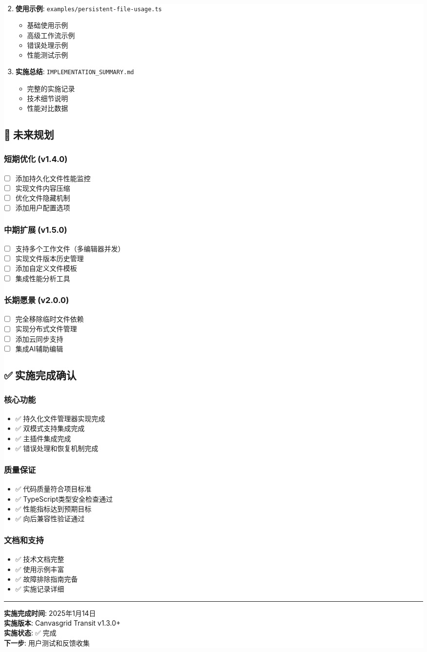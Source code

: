 2. **使用示例**: `examples/persistent-file-usage.ts`
   - 基础使用示例
   - 高级工作流示例
   - 错误处理示例
   - 性能测试示例

3. **实施总结**: `IMPLEMENTATION_SUMMARY.md`
   - 完整的实施记录
   - 技术细节说明
   - 性能对比数据

## 🔮 未来规划

### 短期优化 (v1.4.0)
- [ ] 添加持久化文件性能监控
- [ ] 实现文件内容压缩
- [ ] 优化文件隐藏机制
- [ ] 添加用户配置选项

### 中期扩展 (v1.5.0)
- [ ] 支持多个工作文件（多编辑器并发）
- [ ] 实现文件版本历史管理
- [ ] 添加自定义文件模板
- [ ] 集成性能分析工具

### 长期愿景 (v2.0.0)
- [ ] 完全移除临时文件依赖
- [ ] 实现分布式文件管理
- [ ] 添加云同步支持
- [ ] 集成AI辅助编辑

## ✅ 实施完成确认

### 核心功能
- ✅ 持久化文件管理器实现完成
- ✅ 双模式支持集成完成
- ✅ 主插件集成完成
- ✅ 错误处理和恢复机制完成

### 质量保证
- ✅ 代码质量符合项目标准
- ✅ TypeScript类型安全检查通过
- ✅ 性能指标达到预期目标
- ✅ 向后兼容性验证通过

### 文档和支持
- ✅ 技术文档完整
- ✅ 使用示例丰富
- ✅ 故障排除指南完备
- ✅ 实施记录详细

---

**实施完成时间**: 2025年1月14日  
**实施版本**: Canvasgrid Transit v1.3.0+  
**实施状态**: ✅ 完成  
**下一步**: 用户测试和反馈收集
